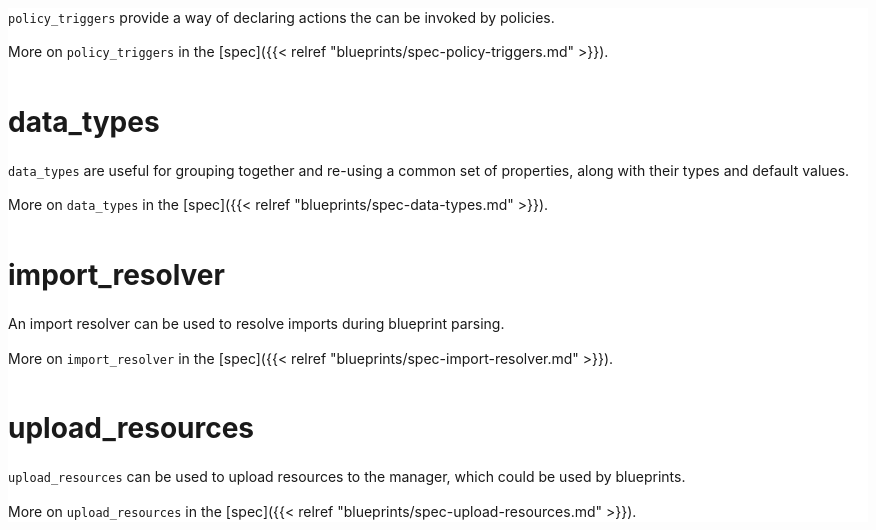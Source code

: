 `policy_triggers` provide a way of declaring actions the can be invoked by policies.

More on `policy_triggers` in the [spec]({{< relref "blueprints/spec-policy-triggers.md" >}}).


# data_types

`data_types` are useful for grouping together and re-using a common set of properties, along with their types and default values.

More on `data_types` in the [spec]({{< relref "blueprints/spec-data-types.md" >}}).


# import_resolver

An import resolver can be used to resolve imports during blueprint parsing.

More on `import_resolver` in the [spec]({{< relref "blueprints/spec-import-resolver.md" >}}).


# upload_resources

`upload_resources` can be used to upload resources to the manager, which could be used by blueprints.

More on `upload_resources` in the [spec]({{< relref "blueprints/spec-upload-resources.md" >}}).